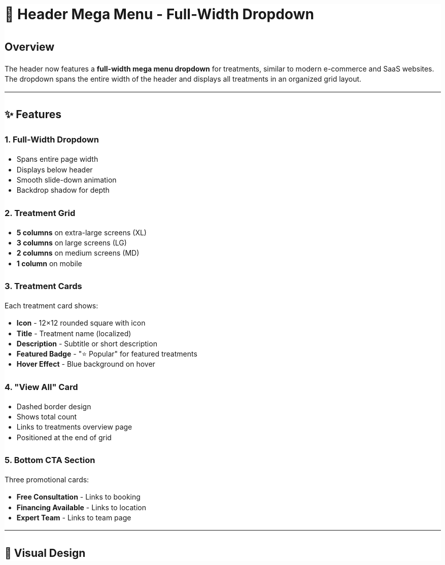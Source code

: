 # 🎯 Header Mega Menu - Full-Width Dropdown

## Overview

The header now features a **full-width mega menu dropdown** for treatments, similar to modern e-commerce and SaaS websites. The dropdown spans the entire width of the header and displays all treatments in an organized grid layout.

---

## ✨ Features

### 1. **Full-Width Dropdown**
- Spans entire page width
- Displays below header
- Smooth slide-down animation
- Backdrop shadow for depth

### 2. **Treatment Grid**
- **5 columns** on extra-large screens (XL)
- **3 columns** on large screens (LG)
- **2 columns** on medium screens (MD)
- **1 column** on mobile

### 3. **Treatment Cards**
Each treatment card shows:
- **Icon** - 12×12 rounded square with icon
- **Title** - Treatment name (localized)
- **Description** - Subtitle or short description
- **Featured Badge** - "⭐ Popular" for featured treatments
- **Hover Effect** - Blue background on hover

### 4. **"View All" Card**
- Dashed border design
- Shows total count
- Links to treatments overview page
- Positioned at the end of grid

### 5. **Bottom CTA Section**
Three promotional cards:
- **Free Consultation** - Links to booking
- **Financing Available** - Links to location
- **Expert Team** - Links to team page

---

## 🎨 Visual Design
